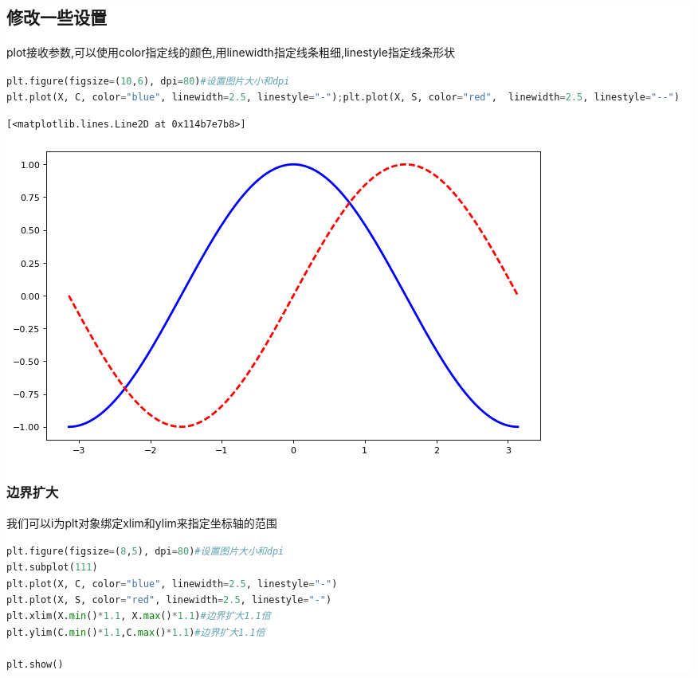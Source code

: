 
## 修改一些设置

plot接收参数,可以使用color指定线的颜色,用linewidth指定线条粗细,linestyle指定线条形状


```python
plt.figure(figsize=(10,6), dpi=80)#设置图片大小和dpi
plt.plot(X, C, color="blue", linewidth=2.5, linestyle="-");plt.plot(X, S, color="red",  linewidth=2.5, linestyle="--")
```




    [<matplotlib.lines.Line2D at 0x114b7e7b8>]




![png](output_9_1.png)


### 边界扩大

我们可以i为plt对象绑定xlim和ylim来指定坐标轴的范围


```python
plt.figure(figsize=(8,5), dpi=80)#设置图片大小和dpi
plt.subplot(111)
plt.plot(X, C, color="blue", linewidth=2.5, linestyle="-")
plt.plot(X, S, color="red", linewidth=2.5, linestyle="-")
plt.xlim(X.min()*1.1, X.max()*1.1)#边界扩大1.1倍
plt.ylim(C.min()*1.1,C.max()*1.1)#边界扩大1.1倍

plt.show()
```
